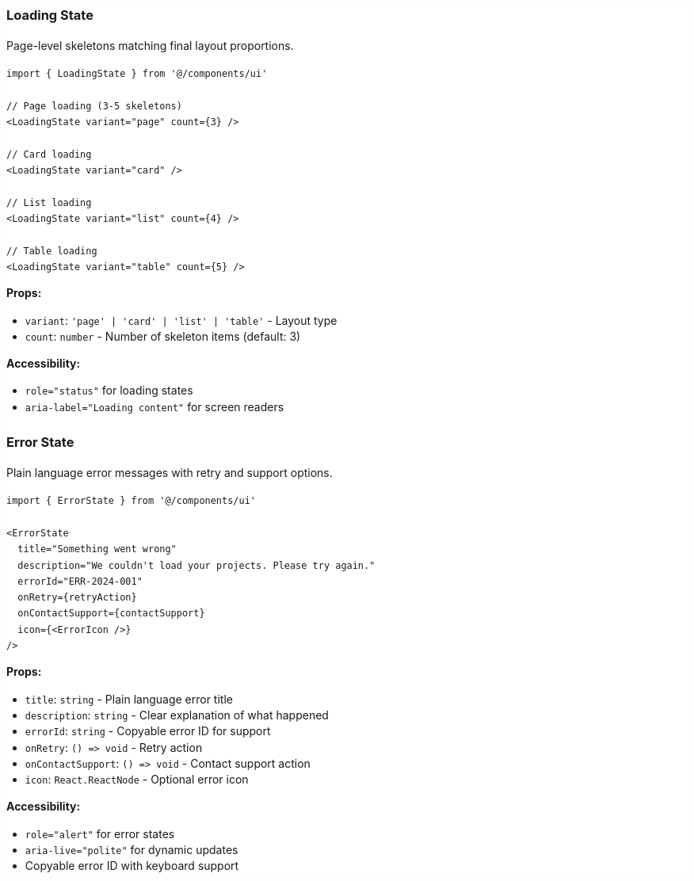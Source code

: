 ### Loading State

Page-level skeletons matching final layout proportions.

```tsx
import { LoadingState } from '@/components/ui'

// Page loading (3-5 skeletons)
<LoadingState variant="page" count={3} />

// Card loading
<LoadingState variant="card" />

// List loading
<LoadingState variant="list" count={4} />

// Table loading
<LoadingState variant="table" count={5} />
```

**Props:**
- `variant`: `'page' | 'card' | 'list' | 'table'` - Layout type
- `count`: `number` - Number of skeleton items (default: 3)

**Accessibility:**
- `role="status"` for loading states
- `aria-label="Loading content"` for screen readers

### Error State

Plain language error messages with retry and support options.

```tsx
import { ErrorState } from '@/components/ui'

<ErrorState
  title="Something went wrong"
  description="We couldn't load your projects. Please try again."
  errorId="ERR-2024-001"
  onRetry={retryAction}
  onContactSupport={contactSupport}
  icon={<ErrorIcon />}
/>
```

**Props:**
- `title`: `string` - Plain language error title
- `description`: `string` - Clear explanation of what happened
- `errorId`: `string` - Copyable error ID for support
- `onRetry`: `() => void` - Retry action
- `onContactSupport`: `() => void` - Contact support action
- `icon`: `React.ReactNode` - Optional error icon

**Accessibility:**
- `role="alert"` for error states
- `aria-live="polite"` for dynamic updates
- Copyable error ID with keyboard support
